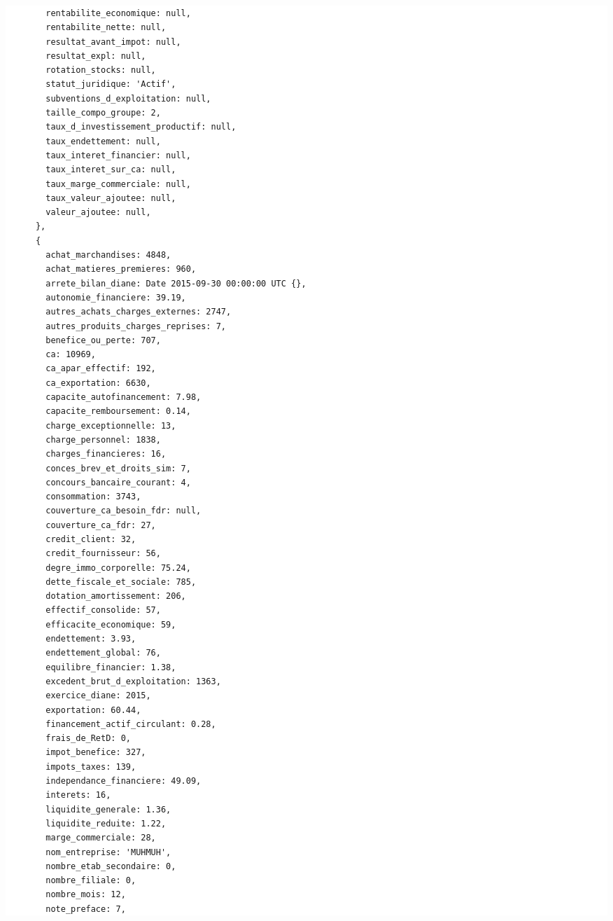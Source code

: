             rentabilite_economique: null,
            rentabilite_nette: null,
            resultat_avant_impot: null,
            resultat_expl: null,
            rotation_stocks: null,
            statut_juridique: 'Actif',
            subventions_d_exploitation: null,
            taille_compo_groupe: 2,
            taux_d_investissement_productif: null,
            taux_endettement: null,
            taux_interet_financier: null,
            taux_interet_sur_ca: null,
            taux_marge_commerciale: null,
            taux_valeur_ajoutee: null,
            valeur_ajoutee: null,
          },
          {
            achat_marchandises: 4848,
            achat_matieres_premieres: 960,
            arrete_bilan_diane: Date 2015-09-30 00:00:00 UTC {},
            autonomie_financiere: 39.19,
            autres_achats_charges_externes: 2747,
            autres_produits_charges_reprises: 7,
            benefice_ou_perte: 707,
            ca: 10969,
            ca_apar_effectif: 192,
            ca_exportation: 6630,
            capacite_autofinancement: 7.98,
            capacite_remboursement: 0.14,
            charge_exceptionnelle: 13,
            charge_personnel: 1838,
            charges_financieres: 16,
            conces_brev_et_droits_sim: 7,
            concours_bancaire_courant: 4,
            consommation: 3743,
            couverture_ca_besoin_fdr: null,
            couverture_ca_fdr: 27,
            credit_client: 32,
            credit_fournisseur: 56,
            degre_immo_corporelle: 75.24,
            dette_fiscale_et_sociale: 785,
            dotation_amortissement: 206,
            effectif_consolide: 57,
            efficacite_economique: 59,
            endettement: 3.93,
            endettement_global: 76,
            equilibre_financier: 1.38,
            excedent_brut_d_exploitation: 1363,
            exercice_diane: 2015,
            exportation: 60.44,
            financement_actif_circulant: 0.28,
            frais_de_RetD: 0,
            impot_benefice: 327,
            impots_taxes: 139,
            independance_financiere: 49.09,
            interets: 16,
            liquidite_generale: 1.36,
            liquidite_reduite: 1.22,
            marge_commerciale: 28,
            nom_entreprise: 'MUHMUH',
            nombre_etab_secondaire: 0,
            nombre_filiale: 0,
            nombre_mois: 12,
            note_preface: 7,